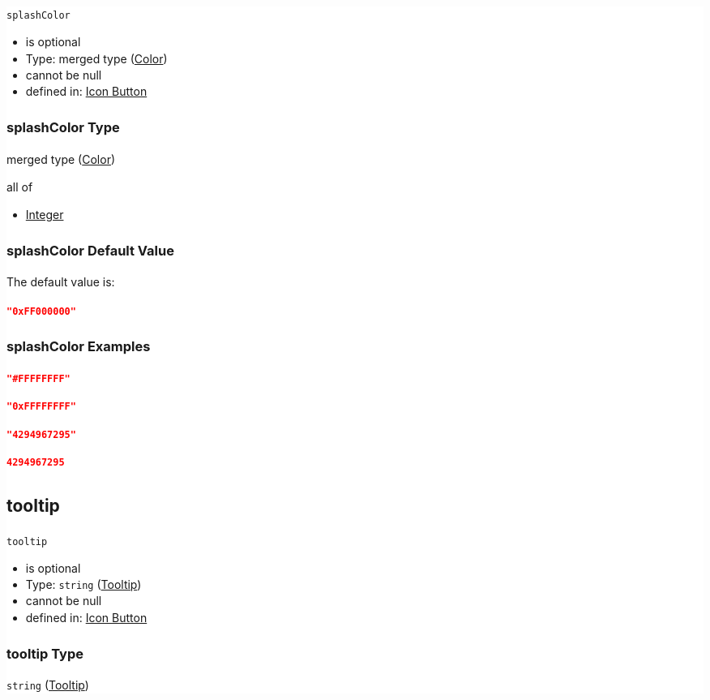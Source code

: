 `splashColor`

-   is optional
-   Type: merged type ([Color](app_bar_theme-properties-color.md))
-   cannot be null
-   defined in: [Icon Button](app_bar_theme-properties-color.md "https&#x3A;//legytma.com.br/schema/color.schema.json#/properties/splashColor")

### splashColor Type

merged type ([Color](app_bar_theme-properties-color.md))

all of

-   [Integer](color-allof-integer.md "check type definition")

### splashColor Default Value

The default value is:

```json
"0xFF000000"
```

### splashColor Examples

```json
"#FFFFFFFF"
```

```json
"0xFFFFFFFF"
```

```json
"4294967295"
```

```json
4294967295
```

## tooltip




`tooltip`

-   is optional
-   Type: `string` ([Tooltip](icon_button-properties-tooltip.md))
-   cannot be null
-   defined in: [Icon Button](icon_button-properties-tooltip.md "https&#x3A;//legytma.com.br/schema/widget/icon_button.schema.json#/properties/tooltip")

### tooltip Type

`string` ([Tooltip](icon_button-properties-tooltip.md))

